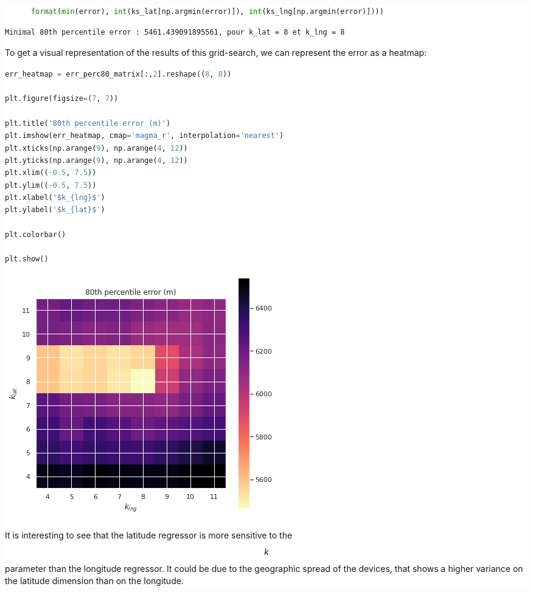 ```python
      format(min(error), int(ks_lat[np.argmin(error)]), int(ks_lng[np.argmin(error)])))
```
```
Minimal 80th percentile error : 5461.439091895561, pour k_lat = 8 et k_lng = 8
```

To get a visual representation of the results of this grid-search, we can represent the error as a heatmap:
```python
err_heatmap = err_perc80_matrix[:,2].reshape((8, 8))

plt.figure(figsize=(7, 7))

plt.title('80th percentile error (m)')
plt.imshow(err_heatmap, cmap='magma_r', interpolation='nearest')
plt.xticks(np.arange(9), np.arange(4, 12))
plt.yticks(np.arange(9), np.arange(4, 12))
plt.xlim((-0.5, 7.5))
plt.ylim((-0.5, 7.5))
plt.xlabel('$k_{lng}$')
plt.ylabel('$k_{lat}$')

plt.colorbar()

plt.show()
```

![img4](/assets/images/iot_img4.png)

It is interesting to see that the latitude regressor is more sensitive to the $$k$$ parameter than the longitude regressor. It could be due to the geographic spread of the devices, that shows a higher variance on the latitude dimension than on the longitude.
